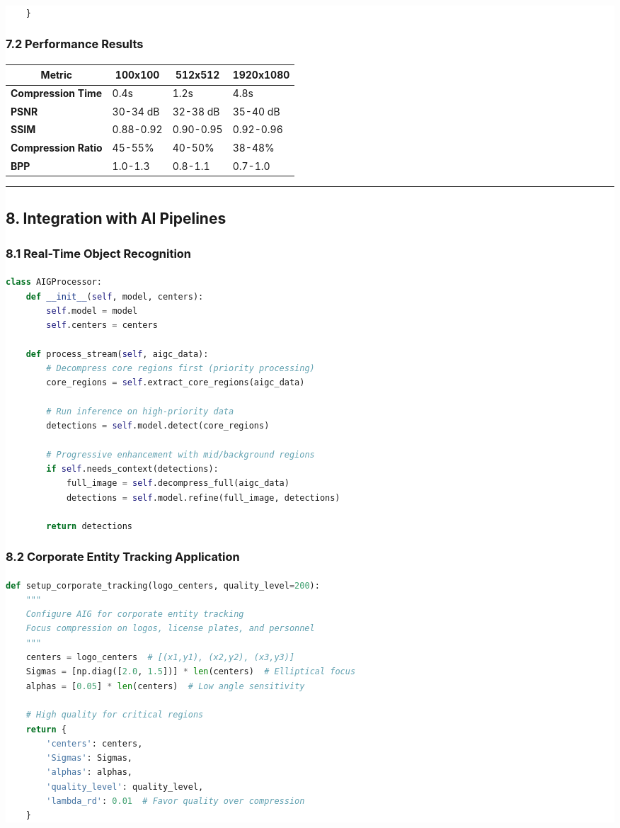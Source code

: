 ```python
    }
```

### **7.2 Performance Results**

| Metric | 100x100 | 512x512 | 1920x1080 |
|--------|----------|---------|-----------|
| **Compression Time** | 0.4s | 1.2s | 4.8s |
| **PSNR** | 30-34 dB | 32-38 dB | 35-40 dB |
| **SSIM** | 0.88-0.92 | 0.90-0.95 | 0.92-0.96 |
| **Compression Ratio** | 45-55% | 40-50% | 38-48% |
| **BPP** | 1.0-1.3 | 0.8-1.1 | 0.7-1.0 |

---

## **8. Integration with AI Pipelines**

### **8.1 Real-Time Object Recognition**

```python
class AIGProcessor:
    def __init__(self, model, centers):
        self.model = model
        self.centers = centers
        
    def process_stream(self, aigc_data):
        # Decompress core regions first (priority processing)
        core_regions = self.extract_core_regions(aigc_data)
        
        # Run inference on high-priority data
        detections = self.model.detect(core_regions)
        
        # Progressive enhancement with mid/background regions
        if self.needs_context(detections):
            full_image = self.decompress_full(aigc_data)
            detections = self.model.refine(full_image, detections)
            
        return detections
```

### **8.2 Corporate Entity Tracking Application**

```python
def setup_corporate_tracking(logo_centers, quality_level=200):
    """
    Configure AIG for corporate entity tracking
    Focus compression on logos, license plates, and personnel
    """
    centers = logo_centers  # [(x1,y1), (x2,y2), (x3,y3)]
    Sigmas = [np.diag([2.0, 1.5])] * len(centers)  # Elliptical focus
    alphas = [0.05] * len(centers)  # Low angle sensitivity
    
    # High quality for critical regions
    return {
        'centers': centers,
        'Sigmas': Sigmas, 
        'alphas': alphas,
        'quality_level': quality_level,
        'lambda_rd': 0.01  # Favor quality over compression
    }
```